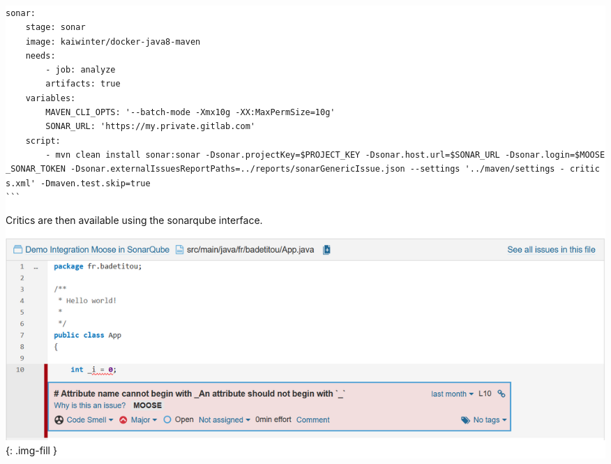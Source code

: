     sonar:
        stage: sonar
        image: kaiwinter/docker-java8-maven
        needs:
            - job: analyze
            artifacts: true
        variables:
            MAVEN_CLI_OPTS: '--batch-mode -Xmx10g -XX:MaxPermSize=10g'
            SONAR_URL: 'https://my.private.gitlab.com'
        script:
            - mvn clean install sonar:sonar -Dsonar.projectKey=$PROJECT_KEY -Dsonar.host.url=$SONAR_URL -Dsonar.login=$MOOSE_SONAR_TOKEN -Dsonar.externalIssuesReportPaths=../reports/sonarGenericIssue.json --settings '../maven/settings - critics.xml' -Dmaven.test.skip=true
    ```

Critics are then available using the sonarqube interface.

![Moose issue in SonarQube](/misc/img/2022-09-15-connect-analysis-to-your-world/Moose-issue-in-sonarqube.png){: .img-fill }
